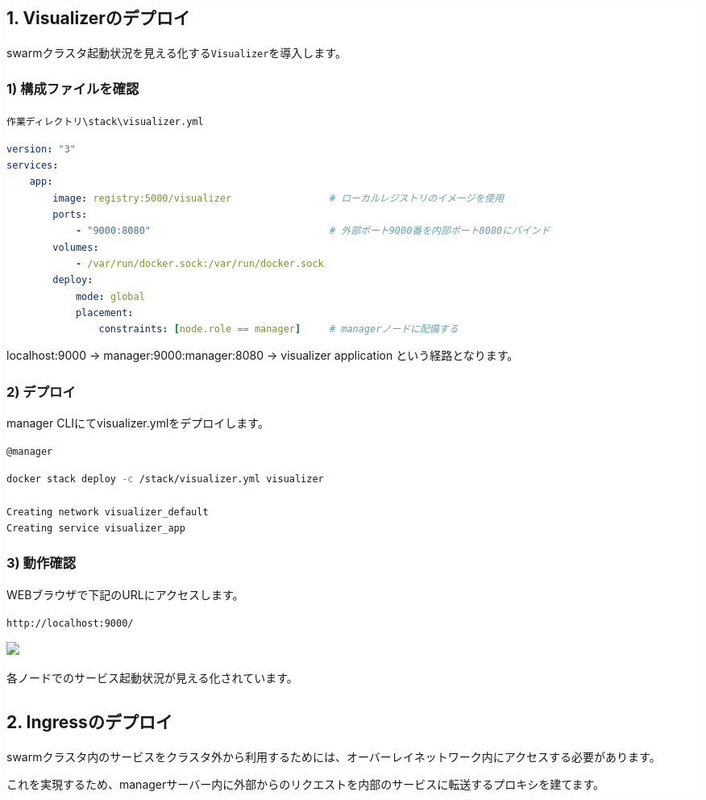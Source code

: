 ## 1. Visualizerのデプロイ

swarmクラスタ起動状況を見える化する```Visualizer```を導入します。

### 1) 構成ファイルを確認

```作業ディレクトリ\stack\visualizer.yml```
```yaml
version: "3"
services:
    app:
        image: registry:5000/visualizer                 # ローカルレジストリのイメージを使用
        ports:
            - "9000:8080"                               # 外部ポート9000番を内部ポート8080にバインド
        volumes:
            - /var/run/docker.sock:/var/run/docker.sock
        deploy:
            mode: global
            placement:
                constraints: [node.role == manager]     # managerノードに配備する
```

localhost:9000 -> manager:9000:manager:8080 -> visualizer application という経路となります。

### 2) デプロイ

manager CLIにてvisualizer.ymlをデプロイします。

```@manager```
```sh
docker stack deploy -c /stack/visualizer.yml visualizer

Creating network visualizer_default
Creating service visualizer_app
```

### 3) 動作確認

WEBブラウザで下記のURLにアクセスします。

```
http://localhost:9000/
```


![](https://hiszuk.github.io/dockersample/images/swarm08.png)

各ノードでのサービス起動状況が見える化されています。


## 2. Ingressのデプロイ

swarmクラスタ内のサービスをクラスタ外から利用するためには、オーバーレイネットワーク内にアクセスする必要があります。

これを実現するため、managerサーバー内に外部からのリクエストを内部のサービスに転送するプロキシを建てます。
